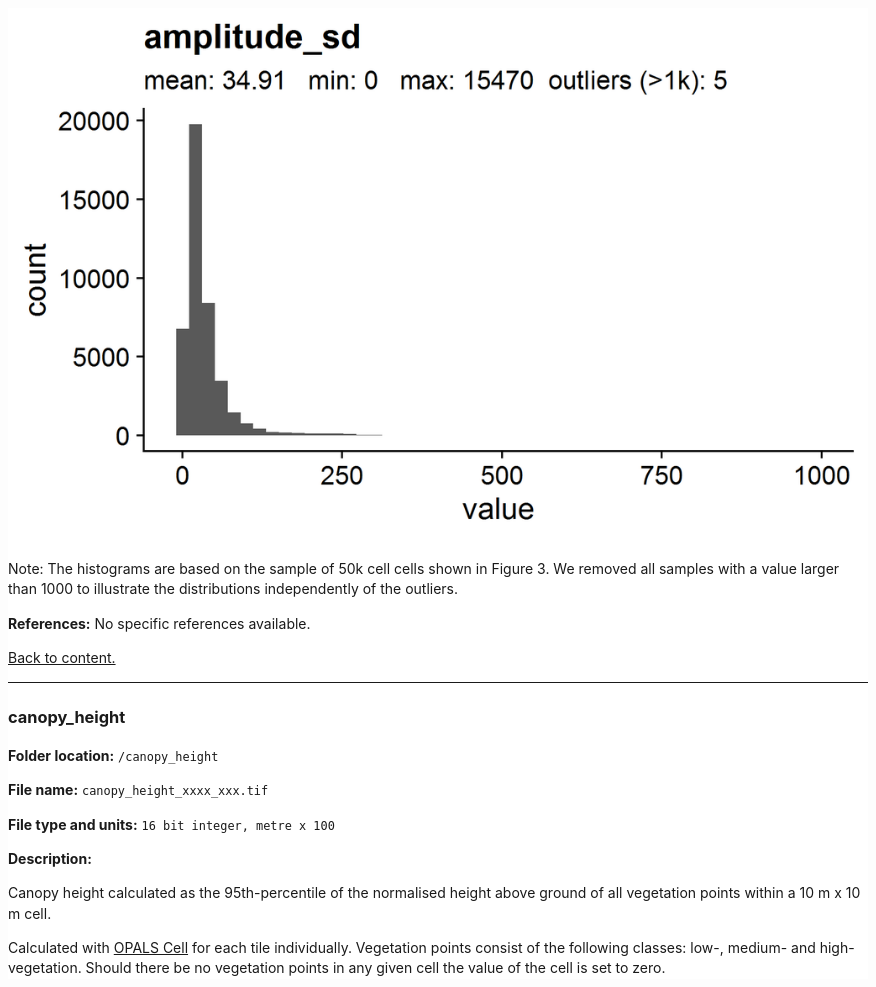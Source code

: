 ![](figures/hists/amplitude_sd.png)

Note: The histograms are based on the sample of 50k cell cells shown in Figure 3. We removed all samples with a value larger than 1000 to illustrate the distributions independently of the outliers. 

**References:**
No specific references available.

[Back to content.](#content)

----
### canopy\_height
**Folder location:** `/canopy_height`

**File name:** `canopy_height_xxxx_xxx.tif`

**File type and units:** `16 bit integer, metre x 100`

**Description:**

Canopy height calculated as the 95th-percentile of the normalised height above ground of all vegetation points within a 10 m x 10 m cell.

Calculated with [OPALS Cell](https://opals.geo.tuwien.ac.at/html/stable/ModuleCell.html) for each tile individually. Vegetation points consist of the following classes: low\-, medium\- and high\- vegetation. Should there be no vegetation points in any given cell the value of the cell is set to zero.
